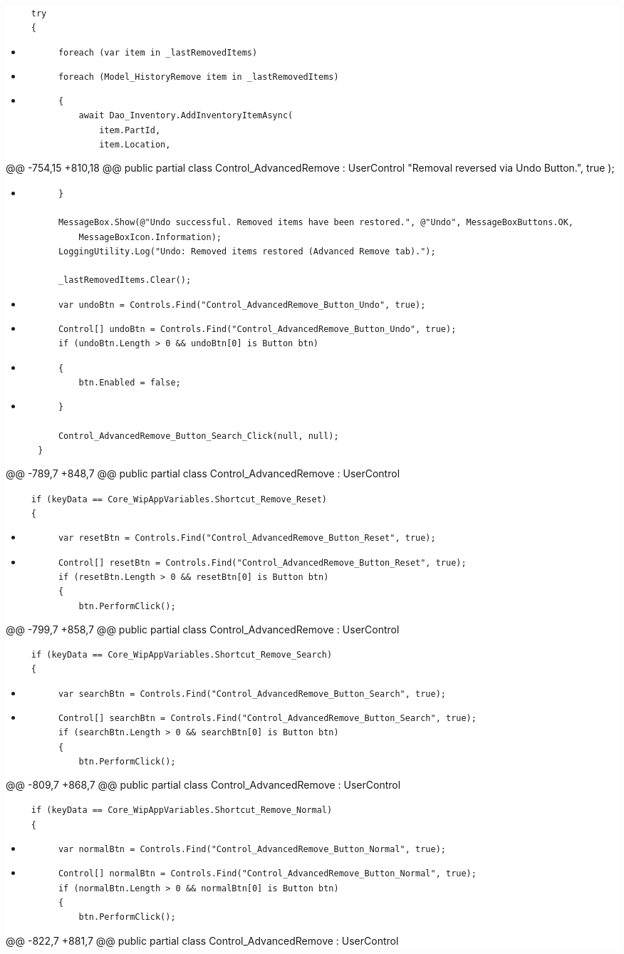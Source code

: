          try
         {
-            foreach (var item in _lastRemovedItems)
+            foreach (Model_HistoryRemove item in _lastRemovedItems)
+            {
                 await Dao_Inventory.AddInventoryItemAsync(
                     item.PartId,
                     item.Location,
@@ -754,15 +810,18 @@ public partial class Control_AdvancedRemove : UserControl
                     "Removal reversed via Undo Button.",
                     true
                 );
+            }
 
             MessageBox.Show(@"Undo successful. Removed items have been restored.", @"Undo", MessageBoxButtons.OK,
                 MessageBoxIcon.Information);
             LoggingUtility.Log("Undo: Removed items restored (Advanced Remove tab).");
 
             _lastRemovedItems.Clear();
-            var undoBtn = Controls.Find("Control_AdvancedRemove_Button_Undo", true);
+            Control[] undoBtn = Controls.Find("Control_AdvancedRemove_Button_Undo", true);
             if (undoBtn.Length > 0 && undoBtn[0] is Button btn)
+            {
                 btn.Enabled = false;
+            }
 
             Control_AdvancedRemove_Button_Search_Click(null, null);
         }
@@ -789,7 +848,7 @@ public partial class Control_AdvancedRemove : UserControl
 
         if (keyData == Core_WipAppVariables.Shortcut_Remove_Reset)
         {
-            var resetBtn = Controls.Find("Control_AdvancedRemove_Button_Reset", true);
+            Control[] resetBtn = Controls.Find("Control_AdvancedRemove_Button_Reset", true);
             if (resetBtn.Length > 0 && resetBtn[0] is Button btn)
             {
                 btn.PerformClick();
@@ -799,7 +858,7 @@ public partial class Control_AdvancedRemove : UserControl
 
         if (keyData == Core_WipAppVariables.Shortcut_Remove_Search)
         {
-            var searchBtn = Controls.Find("Control_AdvancedRemove_Button_Search", true);
+            Control[] searchBtn = Controls.Find("Control_AdvancedRemove_Button_Search", true);
             if (searchBtn.Length > 0 && searchBtn[0] is Button btn)
             {
                 btn.PerformClick();
@@ -809,7 +868,7 @@ public partial class Control_AdvancedRemove : UserControl
 
         if (keyData == Core_WipAppVariables.Shortcut_Remove_Normal)
         {
-            var normalBtn = Controls.Find("Control_AdvancedRemove_Button_Normal", true);
+            Control[] normalBtn = Controls.Find("Control_AdvancedRemove_Button_Normal", true);
             if (normalBtn.Length > 0 && normalBtn[0] is Button btn)
             {
                 btn.PerformClick();
@@ -822,7 +881,7 @@ public partial class Control_AdvancedRemove : UserControl
 